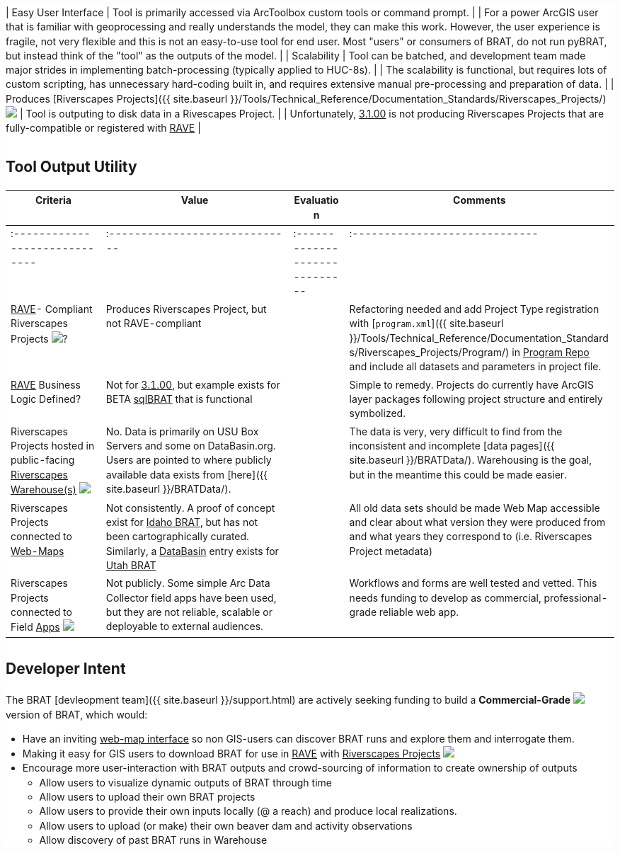 | Easy User Interface | Tool is primarily accessed via ArcToolbox custom tools or command prompt. | <i class="fa fa-battery-quarter" aria-hidden="true"></i> | For a power ArcGIS user that is familiar with geoprocessing and really understands the model, they can make this work. However, the user experience is fragile, not very flexible and this is not an easy-to-use tool for end user. Most "users" or consumers of BRAT, do not run pyBRAT, but instead think of the "tool" as the outputs of the model. |
| Scalability | Tool can be batched, and development team made major strides in implementing batch-processing (typically applied to HUC-8s). | <i class="fa fa-battery-half" aria-hidden="true"></i> | The scalability is functional, but requires lots of custom scripting, has unnecessary hard-coding built in, and requires extensive manual pre-processing and preparation of data. |
|  Produces [Riverscapes Projects]({{ site.baseurl }}/Tools/Technical_Reference/Documentation_Standards/Riverscapes_Projects/) <img  src="https://riverscapes.net/assets/images/data/RiverscapesProject_24.png"> | Tool is outputing to disk data in a Rivescapes Project. | <i class="fa fa-battery-half" aria-hidden="true"></i> | Unfortunately, [3.1.00](https://github.com/Riverscapes/pyBRAT/releases/tag/3.1.00) is not producing Riverscapes Projects that are fully-compatible or registered with [RAVE](https://rave.riverscapes.net) |

## Tool Output Utility

| Criteria | Value | Evaluation | Comments |
|---------------------------------------------------------------------------------------------------------------------------------------------------------------------------------------------------------------------------------|--------------------------------|----------------------------------------------------------|--------------------------------|
| :----------------------------- | :----------------------------- | :----------------------------- | :----------------------------- |
| [RAVE](https://rave.riverscapes.net)- Compliant Riverscapes Projects <img  src="https://riverscapes.net/assets/images/data/RiverscapesProject_24.png">? | Produces Riverscapes Project, but not RAVE-compliant | <i class="fa fa-battery-quarter" aria-hidden="true"></i> | Refactoring needed and add Project Type registration with [`program.xml`]({{ site.baseurl }}/Tools/Technical_Reference/Documentation_Standards/Riverscapes_Projects/Program/) in [Program Repo](https://github.com/Riverscapes/Program) and include all datasets and parameters in project file. |
| [RAVE](https://rave.riverscapes.net) Business Logic Defined? | Not for [3.1.00](https://github.com/Riverscapes/pyBRAT/releases/tag/3.1.00), but example exists for BETA [sqlBRAT](https://github.com/Riverscapes/sqlBRAT) that is functional | <i class="fa fa-battery-empty" aria-hidden="true"></i> | Simple to remedy. Projects do currently have ArcGIS layer packages following project structure and entirely symbolized. |
| Riverscapes Projects hosted in public-facing [Riverscapes Warehouse(s)](https://riverscapes.net/Data_Warehouses/#warehouse-explorer-concept) <img src="https://riverscapes.net/assets/images/data/RiverscapesWarehouseCloud_24.png"> | No. Data is primarily on USU Box Servers and some on DataBasin.org. Users are pointed to where publicly available data exists from [here]({{ site.baseurl }}/BRATData/). | <i class="fa fa-battery-empty" aria-hidden="true"></i> | The data is very, very difficult to find from the inconsistent and incomplete [data pages]({{ site.baseurl }}/BRATData/). Warehousing is the goal, but in the meantime this could be made easier. |
| Riverscapes Projects connected to [Web-Maps](https://riverscapes.net/Data_Warehouses#web-maps) <i class="fa fa-map-o" aria-hidden="true"></i> | Not consistently. A proof of concept exist for [Idaho BRAT](https://riverscapes.github.io/BratMap/#/), but has not been cartographically curated. Similarly, a [DataBasin](https://databasin.org/datasets/1420ffb7e9674753a5fb626e2b830c1f) entry exists for [Utah BRAT](http://brat.riverscapes.net/BRATData/USA/UDWR_Utah/) | <i class="fa fa-battery-quarter" aria-hidden="true"></i> | All old data sets should be made Web Map accessible and clear about what version they were produced from and what years they correspond to (i.e. Riverscapes Project metadata) |
| Riverscapes Projects connected to Field [Apps](https://riverscapes.net//Data_Warehouses#apps---pwas) <img src="{{ site.baseurl }}/assets/images/tools/PWA.png"> | Not publicly. Some simple Arc Data Collector field apps have been used, but they are not reliable, scalable or deployable to external audiences. | <i class="fa fa-battery-quarter" aria-hidden="true"></i> | Workflows and forms are well tested and vetted. This needs funding to develop as commercial, professional-grade reliable web app. |

## Developer Intent

The BRAT [devleopment team]({{ site.baseurl }}/support.html) are actively seeking funding to build a **Commercial-Grade** <img src="https://riverscapes.net/assets/images/tools/grade/TRL_7_32p.png"> version of BRAT, which would:
- Have an inviting [web-map interface](https://riverscapes.net/Data_Warehouses/#web-maps) so non GIS-users can discover BRAT runs and explore them and interrogate them.
- Making it easy for GIS users to download BRAT for use in [RAVE](https://rave.riverscapes.net) with [Riverscapes Projects](https://riverscapes.net/Tools/Technical_Reference/Documentation_Standards/Riverscapes_Projects/) <img  src="https://riverscapes.net/assets/images/data/RiverscapesProject_24.png">
- Encourage more user-interaction with BRAT outputs and crowd-sourcing of information to create ownership of outputs
  - Allow users to visualize dynamic outputs of BRAT through time 
  - Allow users to upload their own BRAT projects
  - Allow users to provide their own inputs locally (@ a reach) and produce local realizations.
  - Allow users to upload (or make) their own beaver dam and activity observations
  - Allow discovery of past BRAT runs in Warehouse